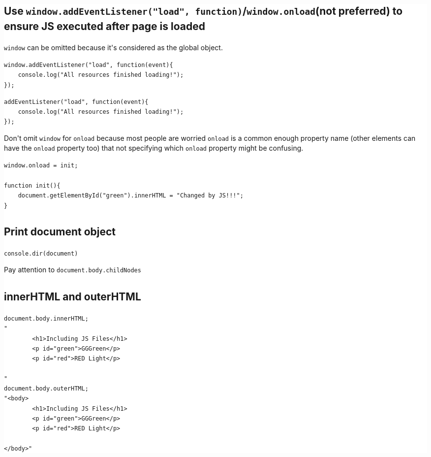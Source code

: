 ## Use `window.addEventListener("load", function)`/`window.onload`(not preferred) to ensure JS executed after page is loaded

`window` can be omitted because it's considered as the global object.

```
window.addEventListener("load", function(event){
    console.log("All resources finished loading!");
});
```

```
addEventListener("load", function(event){
    console.log("All resources finished loading!");
});
```

Don't omit `window` for `onload` because most people are worried `onload` is a common enough property name (other elements can have the `onload` property too) that not specifying which `onload` property might be confusing.

```
window.onload = init;

function init(){
    document.getElementById("green").innerHTML = "Changed by JS!!!";
}
```

## Print document object

```
console.dir(document)
```

Pay attention to `document.body.childNodes`


## innerHTML and outerHTML

```
document.body.innerHTML;
"
        <h1>Including JS Files</h1>
        <p id="green">GGGreen</p>
        <p id="red">RED Light</p>
    
"
document.body.outerHTML;
"<body>
        <h1>Including JS Files</h1>
        <p id="green">GGGreen</p>
        <p id="red">RED Light</p>
    
</body>"
```
